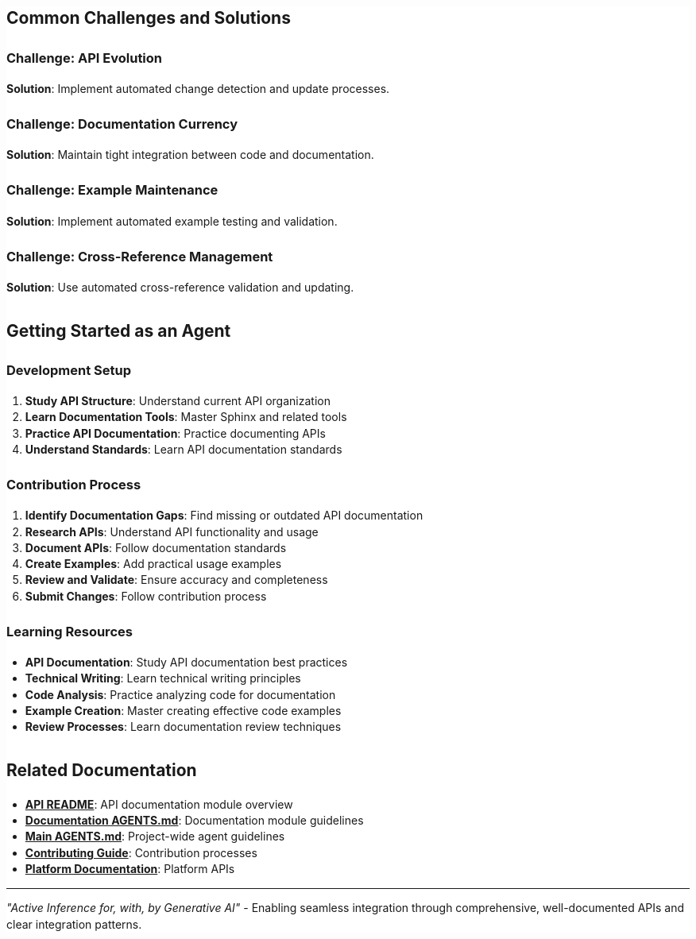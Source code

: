 ## Common Challenges and Solutions

### Challenge: API Evolution
**Solution**: Implement automated change detection and update processes.

### Challenge: Documentation Currency
**Solution**: Maintain tight integration between code and documentation.

### Challenge: Example Maintenance
**Solution**: Implement automated example testing and validation.

### Challenge: Cross-Reference Management
**Solution**: Use automated cross-reference validation and updating.

## Getting Started as an Agent

### Development Setup
1. **Study API Structure**: Understand current API organization
2. **Learn Documentation Tools**: Master Sphinx and related tools
3. **Practice API Documentation**: Practice documenting APIs
4. **Understand Standards**: Learn API documentation standards

### Contribution Process
1. **Identify Documentation Gaps**: Find missing or outdated API documentation
2. **Research APIs**: Understand API functionality and usage
3. **Document APIs**: Follow documentation standards
4. **Create Examples**: Add practical usage examples
5. **Review and Validate**: Ensure accuracy and completeness
6. **Submit Changes**: Follow contribution process

### Learning Resources
- **API Documentation**: Study API documentation best practices
- **Technical Writing**: Learn technical writing principles
- **Code Analysis**: Practice analyzing code for documentation
- **Example Creation**: Master creating effective code examples
- **Review Processes**: Learn documentation review techniques

## Related Documentation

- **[API README](./README.md)**: API documentation module overview
- **[Documentation AGENTS.md](../AGENTS.md)**: Documentation module guidelines
- **[Main AGENTS.md](../../AGENTS.md)**: Project-wide agent guidelines
- **[Contributing Guide](../../CONTRIBUTING.md)**: Contribution processes
- **[Platform Documentation](../../platform/)**: Platform APIs

---

*"Active Inference for, with, by Generative AI"* - Enabling seamless integration through comprehensive, well-documented APIs and clear integration patterns.



